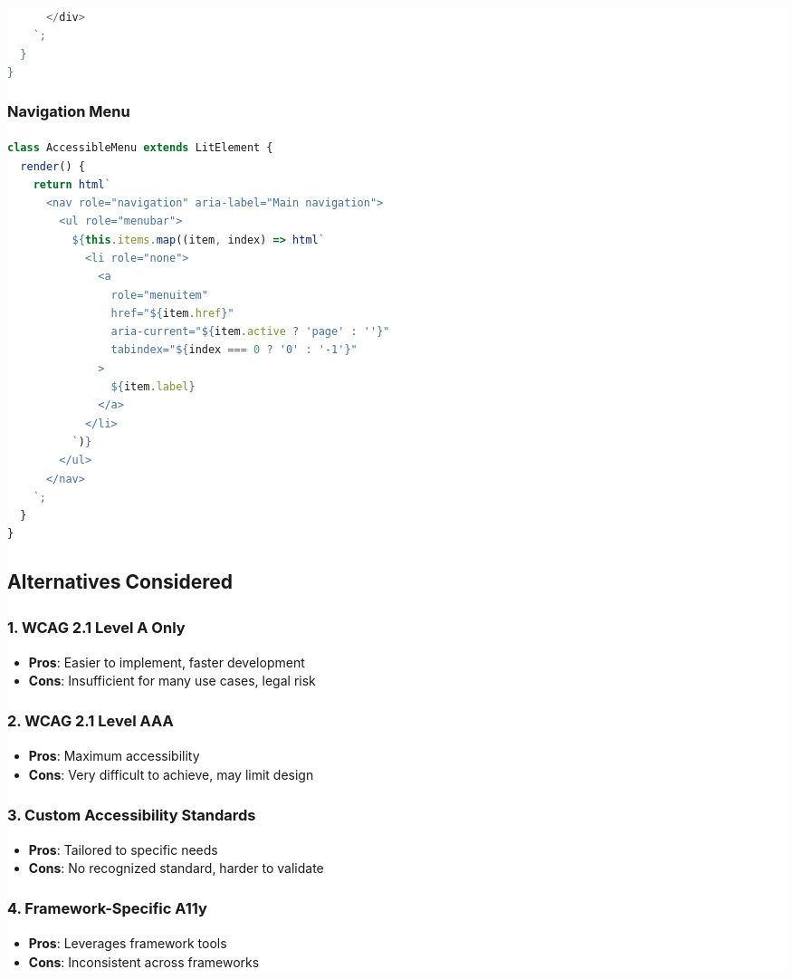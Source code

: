 ```typescript
      </div>
    `;
  }
}
```

### Navigation Menu
```typescript
class AccessibleMenu extends LitElement {
  render() {
    return html`
      <nav role="navigation" aria-label="Main navigation">
        <ul role="menubar">
          ${this.items.map((item, index) => html`
            <li role="none">
              <a
                role="menuitem"
                href="${item.href}"
                aria-current="${item.active ? 'page' : ''}"
                tabindex="${index === 0 ? '0' : '-1'}"
              >
                ${item.label}
              </a>
            </li>
          `)}
        </ul>
      </nav>
    `;
  }
}
```

## Alternatives Considered

### 1. WCAG 2.1 Level A Only
- **Pros**: Easier to implement, faster development
- **Cons**: Insufficient for many use cases, legal risk

### 2. WCAG 2.1 Level AAA
- **Pros**: Maximum accessibility
- **Cons**: Very difficult to achieve, may limit design

### 3. Custom Accessibility Standards
- **Pros**: Tailored to specific needs
- **Cons**: No recognized standard, harder to validate

### 4. Framework-Specific A11y
- **Pros**: Leverages framework tools
- **Cons**: Inconsistent across frameworks
